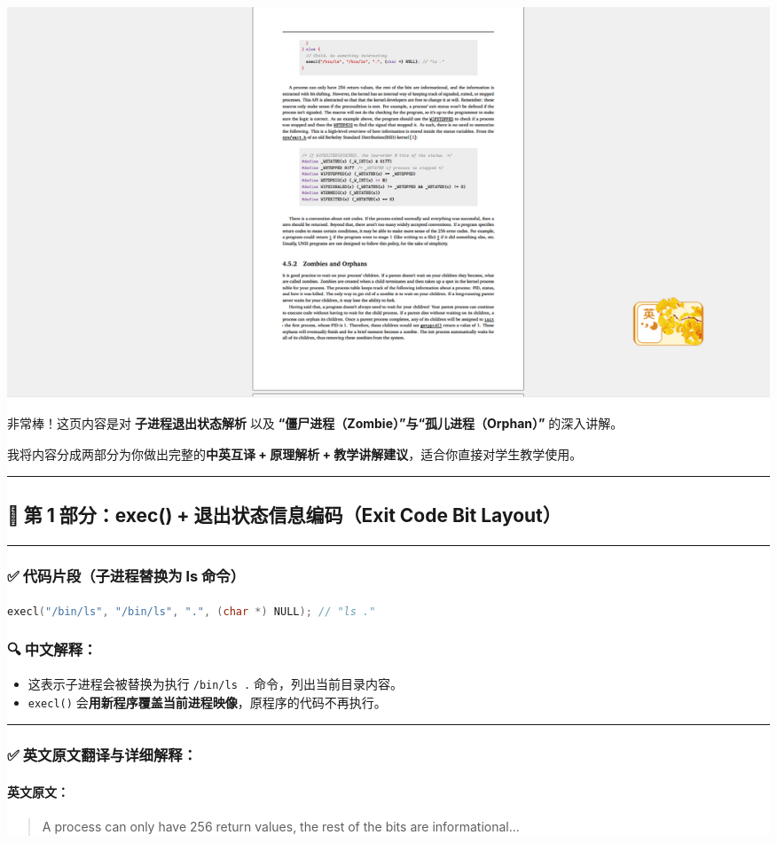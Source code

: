 ![image-20250801115549442](reademe.assets/image-20250801115549442.png)

非常棒！这页内容是对 **子进程退出状态解析** 以及 **“僵尸进程（Zombie）”与“孤儿进程（Orphan）”** 的深入讲解。

我将内容分成两部分为你做出完整的**中英互译 + 原理解析 + 教学讲解建议**，适合你直接对学生教学使用。

------

## 🧠 第 1 部分：exec() + 退出状态信息编码（Exit Code Bit Layout）

------

### ✅ 代码片段（子进程替换为 ls 命令）

```c
execl("/bin/ls", "/bin/ls", ".", (char *) NULL); // "ls ."
```

### 🔍 中文解释：

- 这表示子进程会被替换为执行 `/bin/ls .` 命令，列出当前目录内容。
- `execl()` 会**用新程序覆盖当前进程映像**，原程序的代码不再执行。

------

### ✅ 英文原文翻译与详细解释：

#### 英文原文：

> A process can only have 256 return values, the rest of the bits are informational...
